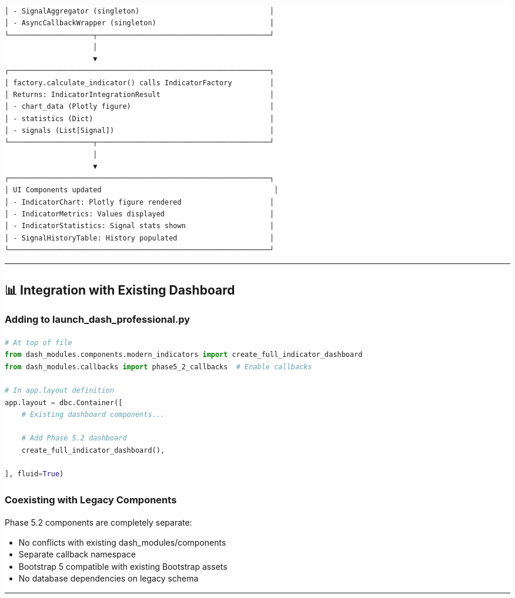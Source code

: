 ```
│ - SignalAggregator (singleton)                               │
│ - AsyncCallbackWrapper (singleton)                           │
└────────────────────┬─────────────────────────────────────────┘
                     │
                     ▼
┌──────────────────────────────────────────────────────────────┐
│ factory.calculate_indicator() calls IndicatorFactory         │
│ Returns: IndicatorIntegrationResult                          │
│ - chart_data (Plotly figure)                                 │
│ - statistics (Dict)                                          │
│ - signals (List[Signal])                                     │
└────────────────────┬─────────────────────────────────────────┘
                     │
                     ▼
┌──────────────────────────────────────────────────────────────┐
│ UI Components updated                                         │
│ - IndicatorChart: Plotly figure rendered                     │
│ - IndicatorMetrics: Values displayed                         │
│ - IndicatorStatistics: Signal stats shown                    │
│ - SignalHistoryTable: History populated                      │
└──────────────────────────────────────────────────────────────┘
```

---

## 📊 Integration with Existing Dashboard

### Adding to launch_dash_professional.py

```python
# At top of file
from dash_modules.components.modern_indicators import create_full_indicator_dashboard
from dash_modules.callbacks import phase5_2_callbacks  # Enable callbacks

# In app.layout definition
app.layout = dbc.Container([
    # Existing dashboard components...
    
    # Add Phase 5.2 dashboard
    create_full_indicator_dashboard(),
    
], fluid=True)
```

### Coexisting with Legacy Components

Phase 5.2 components are completely separate:
- No conflicts with existing dash_modules/components
- Separate callback namespace
- Bootstrap 5 compatible with existing Bootstrap assets
- No database dependencies on legacy schema

---